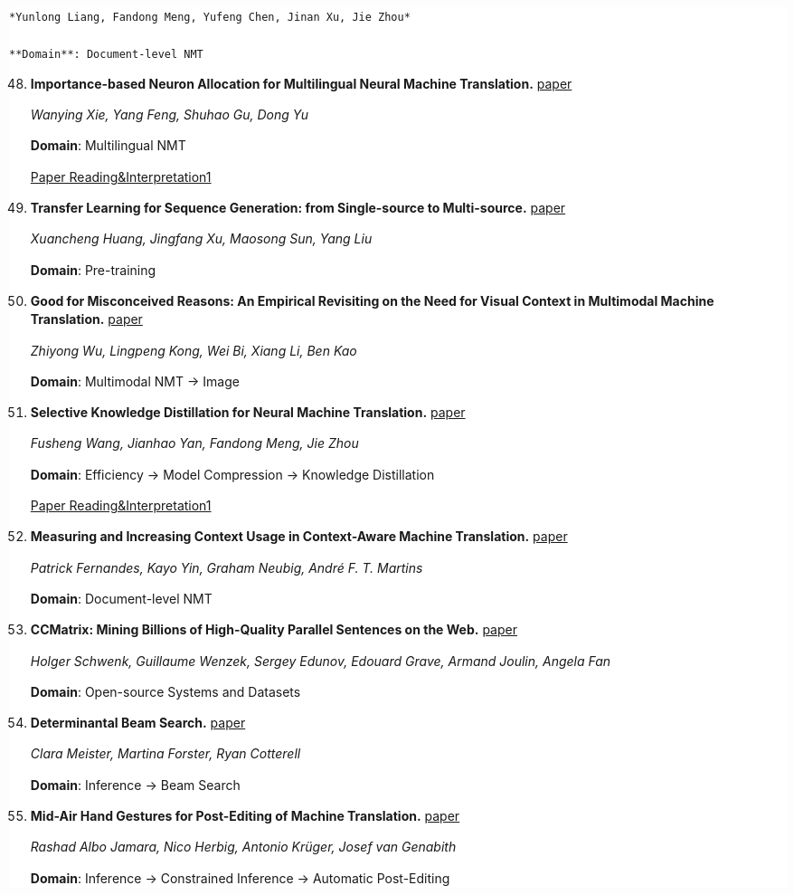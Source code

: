     *Yunlong Liang, Fandong Meng, Yufeng Chen, Jinan Xu, Jie Zhou*

    **Domain**: Document-level NMT

48. **Importance-based Neuron Allocation for Multilingual Neural Machine Translation.** [paper](https://aclanthology.org/2021.acl-long.445/)

    *Wanying Xie, Yang Feng, Shuhao Gu, Dong Yu*

    **Domain**: Multilingual NMT

    [Paper Reading&Interpretation1](https://blog.csdn.net/jokerxsy/article/details/121816932)

49. **Transfer Learning for Sequence Generation: from Single-source to Multi-source.** [paper](https://aclanthology.org/2021.acl-long.446/)

    *Xuancheng Huang, Jingfang Xu, Maosong Sun, Yang Liu*

    **Domain**: Pre-training

50. **Good for Misconceived Reasons: An Empirical Revisiting on the Need for Visual Context in Multimodal Machine Translation.** [paper](https://aclanthology.org/2021.acl-long.480/)

    *Zhiyong Wu, Lingpeng Kong, Wei Bi, Xiang Li, Ben Kao*

    **Domain**: Multimodal NMT → Image

51. **Selective Knowledge Distillation for Neural Machine Translation.** [paper](https://aclanthology.org/2021.acl-long.504/)

    *Fusheng Wang, Jianhao Yan, Fandong Meng, Jie Zhou*

    **Domain**: Efficiency → Model Compression → Knowledge Distillation

    [Paper Reading&Interpretation1](https://nopsled.blog.csdn.net/article/details/121951287?spm=1001.2014.3001.5502)

52. **Measuring and Increasing Context Usage in Context-Aware Machine Translation.** [paper](https://aclanthology.org/2021.acl-long.505/)

    *Patrick Fernandes, Kayo Yin, Graham Neubig, André F. T. Martins*

    **Domain**: Document-level NMT

53. **CCMatrix: Mining Billions of High-Quality Parallel Sentences on the Web.** [paper](https://aclanthology.org/2021.acl-long.507/)

    *Holger Schwenk, Guillaume Wenzek, Sergey Edunov, Edouard Grave, Armand Joulin, Angela Fan*

    **Domain**: Open-source Systems and Datasets

54. **Determinantal Beam Search.** [paper](https://aclanthology.org/2021.acl-long.512/)

    *Clara Meister, Martina Forster, Ryan Cotterell*

    **Domain**: Inference → Beam Search

55. **Mid-Air Hand Gestures for Post-Editing of Machine Translation.** [paper](https://aclanthology.org/2021.acl-long.527)

    *Rashad Albo Jamara, Nico Herbig, Antonio Krüger, Josef van Genabith*

    **Domain**: Inference → Constrained Inference → Automatic Post-Editing
